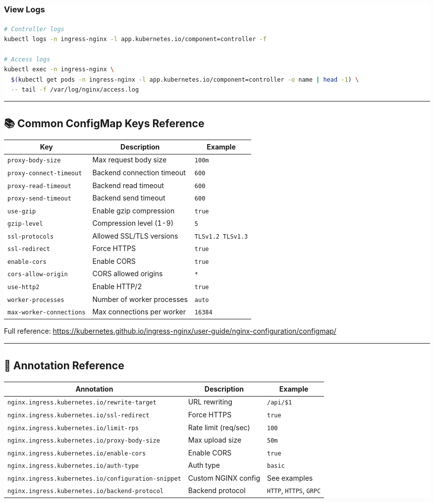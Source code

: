 ### View Logs
```bash
# Controller logs
kubectl logs -n ingress-nginx -l app.kubernetes.io/component=controller -f

# Access logs
kubectl exec -n ingress-nginx \
  $(kubectl get pods -n ingress-nginx -l app.kubernetes.io/component=controller -o name | head -1) \
  -- tail -f /var/log/nginx/access.log
```

---

## 📚 Common ConfigMap Keys Reference

| Key | Description | Example |
|-----|-------------|---------|
| `proxy-body-size` | Max request body size | `100m` |
| `proxy-connect-timeout` | Backend connection timeout | `600` |
| `proxy-read-timeout` | Backend read timeout | `600` |
| `proxy-send-timeout` | Backend send timeout | `600` |
| `use-gzip` | Enable gzip compression | `true` |
| `gzip-level` | Compression level (1-9) | `5` |
| `ssl-protocols` | Allowed SSL/TLS versions | `TLSv1.2 TLSv1.3` |
| `ssl-redirect` | Force HTTPS | `true` |
| `enable-cors` | Enable CORS | `true` |
| `cors-allow-origin` | CORS allowed origins | `*` |
| `use-http2` | Enable HTTP/2 | `true` |
| `worker-processes` | Number of worker processes | `auto` |
| `max-worker-connections` | Max connections per worker | `16384` |

Full reference: https://kubernetes.github.io/ingress-nginx/user-guide/nginx-configuration/configmap/

---

## 📝 Annotation Reference

| Annotation | Description | Example |
|------------|-------------|---------|
| `nginx.ingress.kubernetes.io/rewrite-target` | URL rewriting | `/api/$1` |
| `nginx.ingress.kubernetes.io/ssl-redirect` | Force HTTPS | `true` |
| `nginx.ingress.kubernetes.io/limit-rps` | Rate limit (req/sec) | `100` |
| `nginx.ingress.kubernetes.io/proxy-body-size` | Max upload size | `50m` |
| `nginx.ingress.kubernetes.io/enable-cors` | Enable CORS | `true` |
| `nginx.ingress.kubernetes.io/auth-type` | Auth type | `basic` |
| `nginx.ingress.kubernetes.io/configuration-snippet` | Custom NGINX config | See examples |
| `nginx.ingress.kubernetes.io/backend-protocol` | Backend protocol | `HTTP`, `HTTPS`, `GRPC` |
